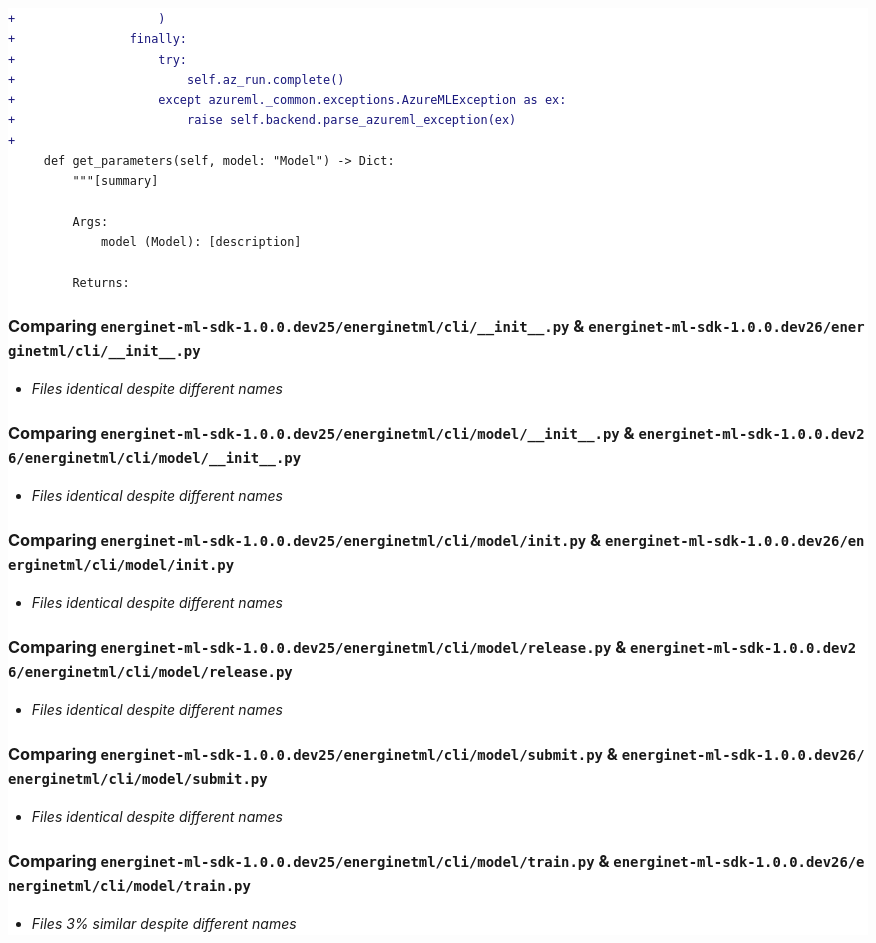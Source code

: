 ```diff
+                    )
+                finally:
+                    try:
+                        self.az_run.complete()
+                    except azureml._common.exceptions.AzureMLException as ex:
+                        raise self.backend.parse_azureml_exception(ex)
+
     def get_parameters(self, model: "Model") -> Dict:
         """[summary]
 
         Args:
             model (Model): [description]
 
         Returns:
```

### Comparing `energinet-ml-sdk-1.0.0.dev25/energinetml/cli/__init__.py` & `energinet-ml-sdk-1.0.0.dev26/energinetml/cli/__init__.py`

 * *Files identical despite different names*

### Comparing `energinet-ml-sdk-1.0.0.dev25/energinetml/cli/model/__init__.py` & `energinet-ml-sdk-1.0.0.dev26/energinetml/cli/model/__init__.py`

 * *Files identical despite different names*

### Comparing `energinet-ml-sdk-1.0.0.dev25/energinetml/cli/model/init.py` & `energinet-ml-sdk-1.0.0.dev26/energinetml/cli/model/init.py`

 * *Files identical despite different names*

### Comparing `energinet-ml-sdk-1.0.0.dev25/energinetml/cli/model/release.py` & `energinet-ml-sdk-1.0.0.dev26/energinetml/cli/model/release.py`

 * *Files identical despite different names*

### Comparing `energinet-ml-sdk-1.0.0.dev25/energinetml/cli/model/submit.py` & `energinet-ml-sdk-1.0.0.dev26/energinetml/cli/model/submit.py`

 * *Files identical despite different names*

### Comparing `energinet-ml-sdk-1.0.0.dev25/energinetml/cli/model/train.py` & `energinet-ml-sdk-1.0.0.dev26/energinetml/cli/model/train.py`

 * *Files 3% similar despite different names*
